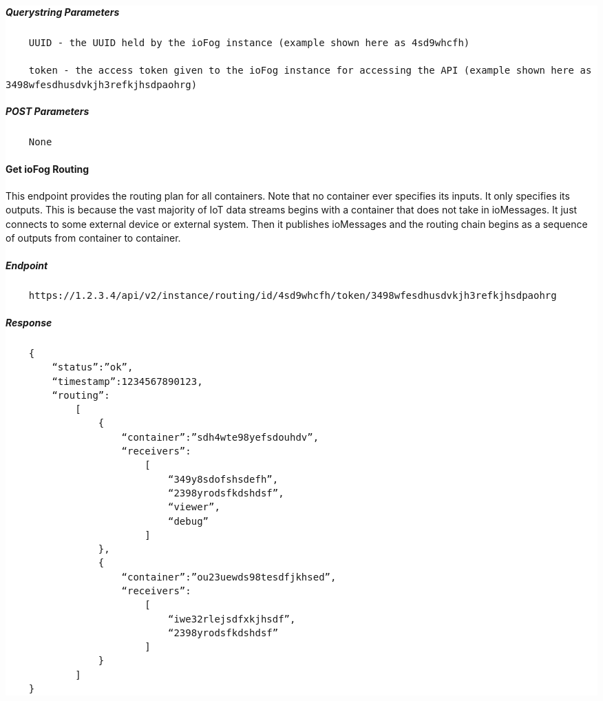 ##### Querystring Parameters

<pre>
	UUID - the UUID held by the ioFog instance (example shown here as 4sd9whcfh)
    
    token - the access token given to the ioFog instance for accessing the API (example shown here as 3498wfesdhusdvkjh3refkjhsdpaohrg)
</pre>

##### POST Parameters

<pre>
	None
</pre>


#### Get ioFog Routing

This endpoint provides the routing plan for all containers. Note that no container ever specifies its inputs. It only specifies its outputs. This is because the vast majority of IoT data streams begins with a container that does not take in ioMessages. It just connects to some external device or external system. Then it publishes ioMessages and the routing chain begins as a sequence of outputs from container to container.

##### Endpoint

<pre>
	https://1.2.3.4/api/v2/instance/routing/id/4sd9whcfh/token/3498wfesdhusdvkjh3refkjhsdpaohrg
</pre>

##### Response

<pre>
	{
        “status”:”ok”,
        “timestamp”:1234567890123,
        “routing”:
            [
                {
                    “container”:”sdh4wte98yefsdouhdv”,
                    “receivers”:
						[
                            “349y8sdofshsdefh”,
                            “2398yrodsfkdshdsf”,
                            “viewer”,
                            “debug”
                        ]
				},
				{
                    “container”:”ou23uewds98tesdfjkhsed”,
                    “receivers”:
						[
                            “iwe32rlejsdfxkjhsdf”,
                            “2398yrodsfkdshdsf”
                        ]
				}
            ]
    }
</pre>
